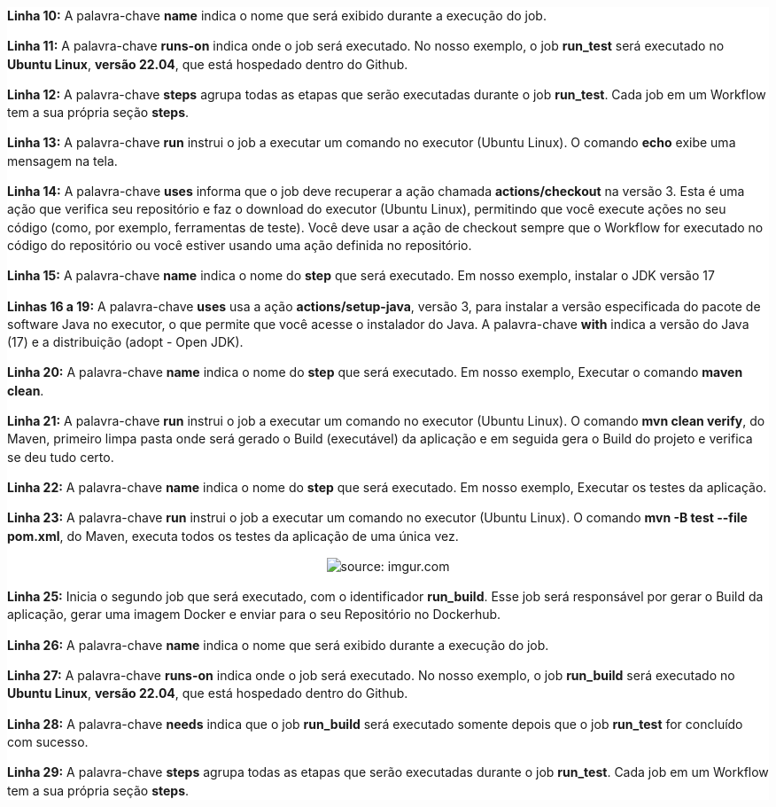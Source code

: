 **Linha 10:** A palavra-chave **name** indica o nome que será exibido durante a execução do job.

**Linha 11:** A palavra-chave **runs-on** indica onde o job será executado. No nosso exemplo, o job **run_test** será executado no **Ubuntu Linux**, **versão 22.04**, que está hospedado dentro do Github.

**Linha 12:** A palavra-chave **steps** agrupa todas as etapas que serão executadas durante o job **run_test**. Cada job em um Workflow tem a sua própria seção **steps**.

**Linha 13:** A palavra-chave **run** instrui o job a executar um comando no executor (Ubuntu Linux). O comando **echo** exibe uma mensagem na tela.

**Linha 14:** A palavra-chave **uses** informa que o job deve recuperar a ação chamada **actions/checkout** na versão 3. Esta é uma ação que verifica seu repositório e faz o download do executor (Ubuntu Linux), permitindo que você execute ações no seu código (como, por  exemplo, ferramentas de teste). Você deve usar a ação de checkout sempre que o Workflow for executado no código do repositório ou você estiver usando uma ação definida no repositório.

**Linha 15:** A palavra-chave **name** indica o nome do **step** que será executado. Em nosso exemplo, instalar o JDK versão 17

**Linhas 16 a 19:** A palavra-chave **uses** usa a ação **actions/setup-java**, versão 3, para instalar a versão especificada do pacote de software Java no executor, o que permite que você acesse o instalador do Java. A palavra-chave **with** indica a versão do Java (17) e a distribuição (adopt - Open JDK).

**Linha 20:** A palavra-chave **name** indica o nome do **step** que será executado. Em nosso exemplo, Executar o comando **maven clean**.

**Linha 21:** A palavra-chave **run** instrui o job a executar um comando no executor (Ubuntu Linux). O comando **mvn clean verify**, do Maven, primeiro limpa pasta onde será gerado o Build (executável) da aplicação e em seguida gera o Build do projeto e verifica se deu tudo certo.

**Linha 22:** A palavra-chave **name** indica o nome do **step** que será executado. Em nosso exemplo, Executar os testes da aplicação.

**Linha 23:** A palavra-chave **run** instrui o job a executar um comando no executor (Ubuntu Linux). O comando **mvn -B test --file pom.xml**, do Maven, executa todos os testes da aplicação de uma única vez.

<div align="center"><img src="https://i.imgur.com/RHGZS7F.png" title="source: imgur.com" /></div>

**Linha 25:** Inicia o segundo job que será executado, com o identificador **run_build**. Esse job será responsável por gerar o Build da aplicação, gerar uma imagem Docker e enviar para o seu Repositório no Dockerhub.

**Linha 26:** A palavra-chave **name** indica o nome que será exibido durante a execução do job.

**Linha 27:** A palavra-chave **runs-on** indica onde o job será executado. No nosso exemplo, o job **run_build** será executado no **Ubuntu Linux**, **versão 22.04**, que está hospedado dentro do Github.

**Linha 28:** A palavra-chave **needs** indica que o job **run_build** será executado somente depois que o job **run_test** for concluído com sucesso.

**Linha 29:** A palavra-chave **steps** agrupa todas as etapas que serão executadas durante o job **run_test**. Cada job em um Workflow tem a sua própria seção **steps**.
